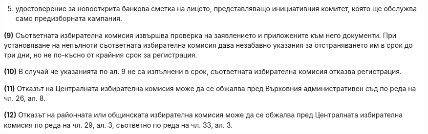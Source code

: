 5. удостоверение за новооткрита банкова сметка на лицето, представляващо инициативния комитет, която ще обслужва само предизборната кампания.

**(9)** Съответната избирателна комисия извършва проверка на заявлението и приложените към него документи. При установяване на непълноти съответната избирателна комисия дава незабавно указания за отстраняването им в срок до три дни, но не по-късно от крайния срок за регистрация.

**(10)** В случай че указанията по ал. 9 не са изпълнени в срок, съответната избирателна комисия отказва регистрация.

**(11)** Отказът на Централната избирателна комисия може да се обжалва пред Върховния административен съд по реда на чл. 26, ал. 8.

**(12)** Отказът на районната или общинската избирателна комисия може да се обжалва пред Централната избирателна комисия по реда на чл. 29, ал. 3, съответно по реда на чл. 33, ал. 3.
